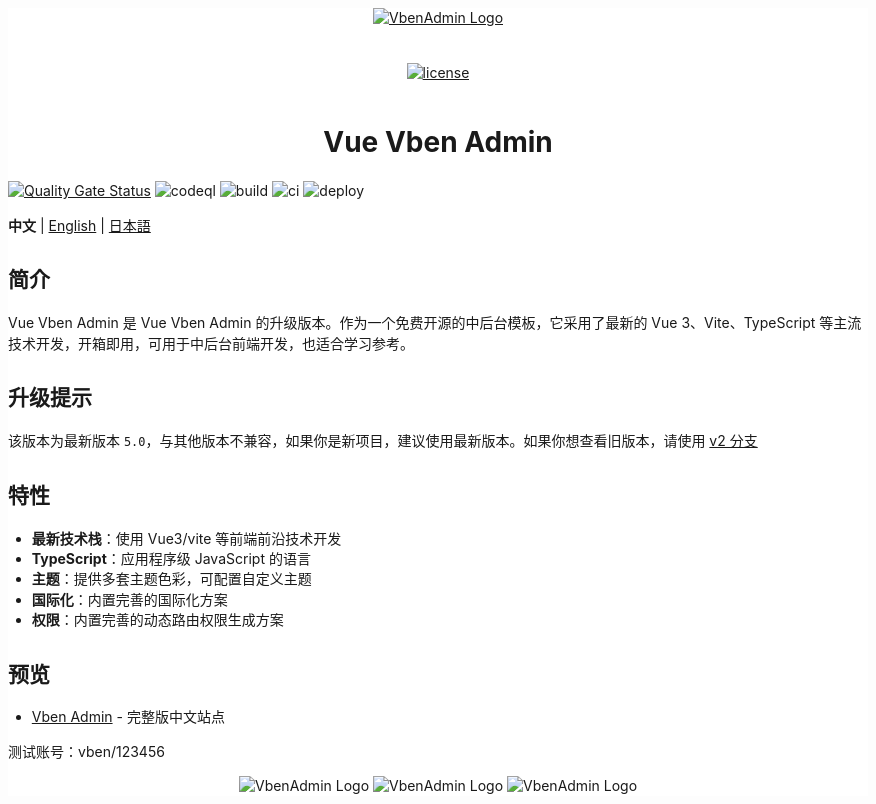 <div align="center">
  <a href="https://github.com/anncwb/vue-vben-admin">
    <img alt="VbenAdmin Logo" width="215" src="https://game.gtimg.cn/images/lol/act/img/champion/Irelia.png">
  </a>
  <br>
  <br>

[![license](https://img.shields.io/github/license/anncwb/vue-vben-admin.svg)](LICENSE)

  <h1>Vue Vben Admin</h1>
</div>

[![Quality Gate Status](https://sonarcloud.io/api/project_badges/measure?project=vbenjs_vue-vben-admin&metric=alert_status)](https://sonarcloud.io/summary/new_code?id=vbenjs_vue-vben-admin) ![codeql](https://github.com/vbenjs/vue-vben-admin/actions/workflows/codeql.yml/badge.svg) ![build](https://github.com/vbenjs/vue-vben-admin/actions/workflows/build.yml/badge.svg) ![ci](https://github.com/vbenjs/vue-vben-admin/actions/workflows/ci.yml/badge.svg) ![deploy](https://github.com/vbenjs/vue-vben-admin/actions/workflows/deploy.yml/badge.svg)

**中文** | [English](./README.md) | [日本語](./README.ja-JP.md)

## 简介

Vue Vben Admin 是 Vue Vben Admin 的升级版本。作为一个免费开源的中后台模板，它采用了最新的 Vue 3、Vite、TypeScript 等主流技术开发，开箱即用，可用于中后台前端开发，也适合学习参考。

## 升级提示

该版本为最新版本 `5.0`，与其他版本不兼容，如果你是新项目，建议使用最新版本。如果你想查看旧版本，请使用 [v2 分支](https://github.com/vbenjs/vue-vben-admin/tree/v2)

## 特性

- **最新技术栈**：使用 Vue3/vite 等前端前沿技术开发
- **TypeScript**：应用程序级 JavaScript 的语言
- **主题**：提供多套主题色彩，可配置自定义主题
- **国际化**：内置完善的国际化方案
- **权限**：内置完善的动态路由权限生成方案

## 预览

- [Vben Admin](https://vben.pro/) - 完整版中文站点

测试账号：vben/123456

<div align="center">
  <img alt="VbenAdmin Logo" width="100%" src="https://anncwb.github.io/anncwb/images/preview1.png">
  <img alt="VbenAdmin Logo" width="100%" src="https://anncwb.github.io/anncwb/images/preview2.png">
  <img alt="VbenAdmin Logo" width="100%" src="https://anncwb.github.io/anncwb/images/preview3.png">
</div>
